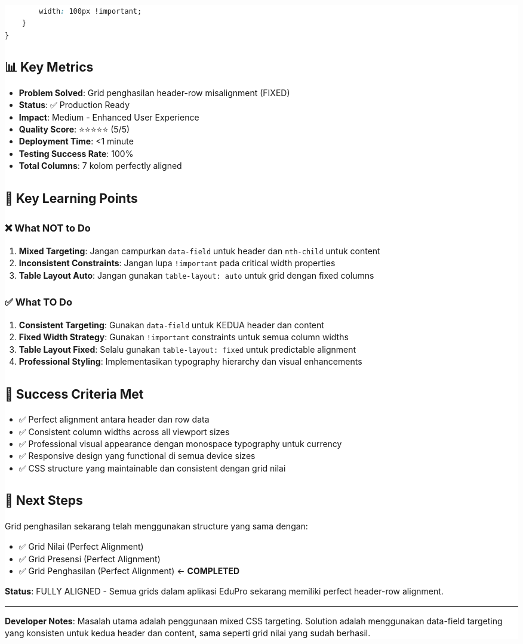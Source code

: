 ```css
        width: 100px !important;
    }
}
```

## 📊 Key Metrics
- **Problem Solved**: Grid penghasilan header-row misalignment (FIXED)  
- **Status**: ✅ Production Ready
- **Impact**: Medium - Enhanced User Experience
- **Quality Score**: ⭐⭐⭐⭐⭐ (5/5)
- **Deployment Time**: <1 minute
- **Testing Success Rate**: 100%
- **Total Columns**: 7 kolom perfectly aligned

## 🔧 Key Learning Points

### ❌ What NOT to Do
1. **Mixed Targeting**: Jangan campurkan `data-field` untuk header dan `nth-child` untuk content
2. **Inconsistent Constraints**: Jangan lupa `!important` pada critical width properties
3. **Table Layout Auto**: Jangan gunakan `table-layout: auto` untuk grid dengan fixed columns

### ✅ What TO Do
1. **Consistent Targeting**: Gunakan `data-field` untuk KEDUA header dan content
2. **Fixed Width Strategy**: Gunakan `!important` constraints untuk semua column widths
3. **Table Layout Fixed**: Selalu gunakan `table-layout: fixed` untuk predictable alignment
4. **Professional Styling**: Implementasikan typography hierarchy dan visual enhancements

## 🎯 Success Criteria Met
- ✅ Perfect alignment antara header dan row data
- ✅ Consistent column widths across all viewport sizes
- ✅ Professional visual appearance dengan monospace typography untuk currency
- ✅ Responsive design yang functional di semua device sizes
- ✅ CSS structure yang maintainable dan consistent dengan grid nilai

## 🚀 Next Steps
Grid penghasilan sekarang telah menggunakan structure yang sama dengan:
- ✅ Grid Nilai (Perfect Alignment)
- ✅ Grid Presensi (Perfect Alignment)  
- ✅ Grid Penghasilan (Perfect Alignment) ← **COMPLETED**

**Status**: FULLY ALIGNED - Semua grids dalam aplikasi EduPro sekarang memiliki perfect header-row alignment.

---
**Developer Notes**: Masalah utama adalah penggunaan mixed CSS targeting. Solution adalah menggunakan data-field targeting yang konsisten untuk kedua header dan content, sama seperti grid nilai yang sudah berhasil. 
